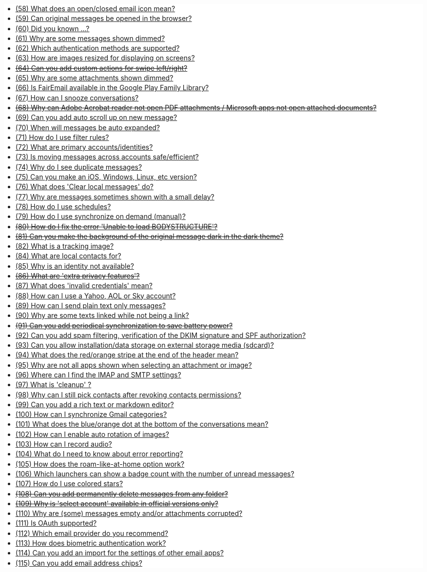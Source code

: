 * [(58) What does an open/closed email icon mean?](#user-content-faq58)
* [(59) Can original messages be opened in the browser?](#user-content-faq59)
* [(60) Did you known ...?](#user-content-faq60)
* [(61) Why are some messages shown dimmed?](#user-content-faq61)
* [(62) Which authentication methods are supported?](#user-content-faq62)
* [(63) How are images resized for displaying on screens?](#user-content-faq63)
* [~~(64) Can you add custom actions for swipe left/right?~~](#user-content-faq64)
* [(65) Why are some attachments shown dimmed?](#user-content-faq65)
* [(66) Is FairEmail available in the Google Play Family Library?](#user-content-faq66)
* [(67) How can I snooze conversations?](#user-content-faq67)
* [~~(68) Why can Adobe Acrobat reader not open PDF attachments / Microsoft apps not open attached documents?~~](#user-content-faq68)
* [(69) Can you add auto scroll up on new message?](#user-content-faq69)
* [(70) When will messages be auto expanded?](#user-content-faq70)
* [(71) How do I use filter rules?](#user-content-faq71)
* [(72) What are primary accounts/identities?](#user-content-faq72)
* [(73) Is moving messages across accounts safe/efficient?](#user-content-faq73)
* [(74) Why do I see duplicate messages?](#user-content-faq74)
* [(75) Can you make an iOS, Windows, Linux, etc version?](#user-content-faq75)
* [(76) What does 'Clear local messages' do?](#user-content-faq76)
* [(77) Why are messages sometimes shown with a small delay?](#user-content-faq77)
* [(78) How do I use schedules?](#user-content-faq78)
* [(79) How do I use synchronize on demand (manual)?](#user-content-faq79)
* [~~(80) How do I fix the error 'Unable to load BODYSTRUCTURE'?~~](#user-content-faq80)
* [~~(81) Can you make the background of the original message dark in the dark theme?~~](#user-content-faq81)
* [(82) What is a tracking image?](#user-content-faq82)
* [(84) What are local contacts for?](#user-content-faq84)
* [(85) Why is an identity not available?](#user-content-faq85)
* [~~(86) What are 'extra privacy features'?~~](#user-content-faq86)
* [(87) What does 'invalid credentials' mean?](#user-content-faq87)
* [(88) How can I use a Yahoo, AOL or Sky account?](#user-content-faq88)
* [(89) How can I send plain text only messages?](#user-content-faq89)
* [(90) Why are some texts linked while not being a link?](#user-content-faq90)
* [~~(91) Can you add periodical synchronization to save battery power?~~](#user-content-faq91)
* [(92) Can you add spam filtering, verification of the DKIM signature and SPF authorization?](#user-content-faq92)
* [(93) Can you allow installation/data storage on external storage media (sdcard)?](#user-content-faq93)
* [(94) What does the red/orange stripe at the end of the header mean?](#user-content-faq94)
* [(95) Why are not all apps shown when selecting an attachment or image?](#user-content-faq95)
* [(96) Where can I find the IMAP and SMTP settings?](#user-content-faq96)
* [(97) What is 'cleanup' ?](#user-content-faq97)
* [(98) Why can I still pick contacts after revoking contacts permissions?](#user-content-faq98)
* [(99) Can you add a rich text or markdown editor?](#user-content-faq99)
* [(100) How can I synchronize Gmail categories?](#user-content-faq100)
* [(101) What does the blue/orange dot at the bottom of the conversations mean?](#user-content-faq101)
* [(102) How can I enable auto rotation of images?](#user-content-faq102)
* [(103) How can I record audio?](#user-content-faq158)
* [(104) What do I need to know about error reporting?](#user-content-faq104)
* [(105) How does the roam-like-at-home option work?](#user-content-faq105)
* [(106) Which launchers can show a badge count with the number of unread messages?](#user-content-faq106)
* [(107) How do I use colored stars?](#user-content-faq107)
* [~~(108) Can you add permanently delete messages from any folder?~~](#user-content-faq108)
* [~~(109) Why is 'select account' available in official versions only?~~](#user-content-faq109)
* [(110) Why are (some) messages empty and/or attachments corrupted?](#user-content-faq110)
* [(111) Is OAuth supported?](#user-content-faq111)
* [(112) Which email provider do you recommend?](#user-content-faq112)
* [(113) How does biometric authentication work?](#user-content-faq113)
* [(114) Can you add an import for the settings of other email apps?](#user-content-faq114)
* [(115) Can you add email address chips?](#user-content-faq115)